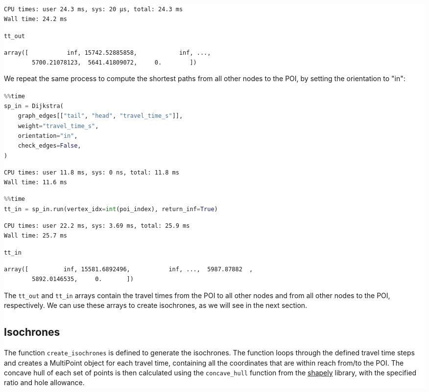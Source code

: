     CPU times: user 24.3 ms, sys: 20 µs, total: 24.3 ms
    Wall time: 24.2 ms



```python
tt_out
```




    array([           inf, 15742.52885858,            inf, ...,
            5700.21078123,  5641.41809072,     0.        ])


We repeat the same process to compute the shortest paths from all other nodes to the POI, by setting the orientation to "in":

```python
%%time
sp_in = Dijkstra(
    graph_edges[["tail", "head", "travel_time_s"]],
    weight="travel_time_s",
    orientation="in",
    check_edges=False,
)
```

    CPU times: user 11.8 ms, sys: 0 ns, total: 11.8 ms
    Wall time: 11.6 ms



```python
%%time
tt_in = sp_in.run(vertex_idx=int(poi_index), return_inf=True)
```

    CPU times: user 22.2 ms, sys: 3.69 ms, total: 25.9 ms
    Wall time: 25.7 ms



```python
tt_in
```




    array([          inf, 15581.6892496,           inf, ...,  5987.87882  ,
            5892.0146535,     0.       ])


The `tt_out` and `tt_in` arrays contain the travel times from the POI to all other nodes and from all other nodes to the POI, respectively. We can use these arrays to create isochrones, as we will see in the next section.


## Isochrones

The function `create_isochrones` is defined to generate the isochrones. The function loops through the defined travel time steps and creates a MultiPoint object for each travel time, containing all the coordinates that are within reach from/to the POI. The concave hull of each set of points is then calculated using the `concave_hull` function from the [shapely](https://shapely.readthedocs.io/en/stable/reference/shapely.concave_hull.html) library, with the specified ratio and hole allowance.
